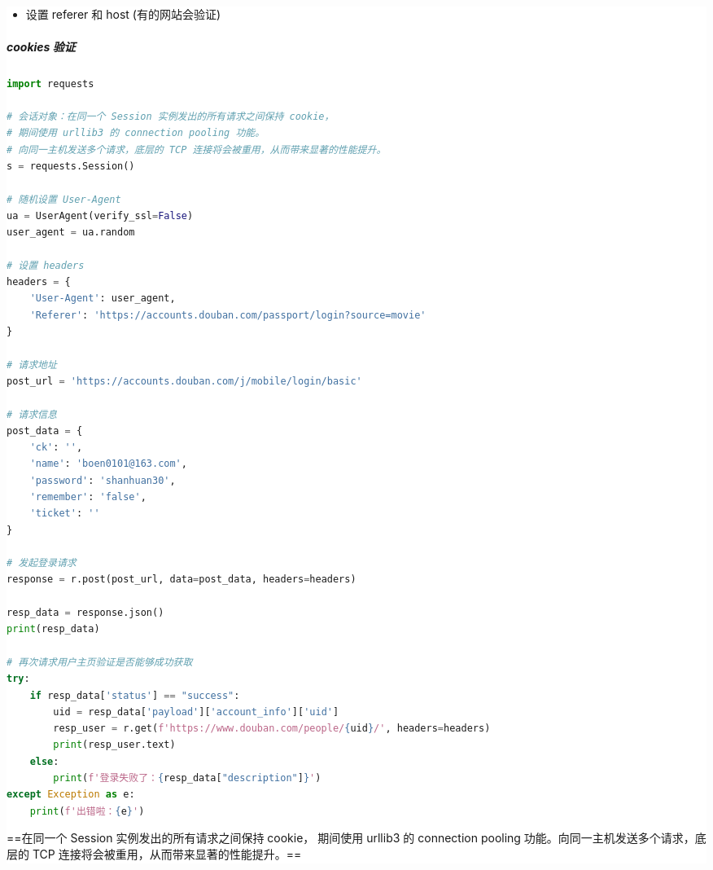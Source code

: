 - 设置 referer 和 host (有的网站会验证)

##### cookies 验证


```python
import requests

# 会话对象：在同一个 Session 实例发出的所有请求之间保持 cookie， 
# 期间使用 urllib3 的 connection pooling 功能。
# 向同一主机发送多个请求，底层的 TCP 连接将会被重用，从而带来显著的性能提升。
s = requests.Session()

# 随机设置 User-Agent
ua = UserAgent(verify_ssl=False)
user_agent = ua.random

# 设置 headers
headers = {
    'User-Agent': user_agent,
    'Referer': 'https://accounts.douban.com/passport/login?source=movie'
}

# 请求地址
post_url = 'https://accounts.douban.com/j/mobile/login/basic'

# 请求信息
post_data = {
    'ck': '',
    'name': 'boen0101@163.com',
    'password': 'shanhuan30',
    'remember': 'false',
    'ticket': ''
}

# 发起登录请求
response = r.post(post_url, data=post_data, headers=headers)

resp_data = response.json()
print(resp_data)

# 再次请求用户主页验证是否能够成功获取
try:
    if resp_data['status'] == "success":
        uid = resp_data['payload']['account_info']['uid']
        resp_user = r.get(f'https://www.douban.com/people/{uid}/', headers=headers)
        print(resp_user.text)
    else:
        print(f'登录失败了：{resp_data["description"]}')
except Exception as e:
    print(f'出错啦：{e}')
```
==在同一个 Session 实例发出的所有请求之间保持 cookie， 期间使用 urllib3 的 connection pooling 功能。向同一主机发送多个请求，底层的 TCP 连接将会被重用，从而带来显著的性能提升。==
